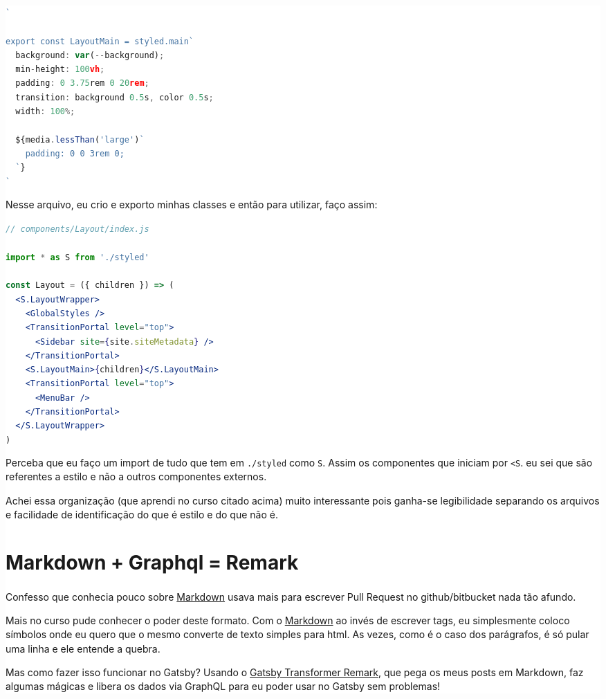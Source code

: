 ```js
`

export const LayoutMain = styled.main`
  background: var(--background);
  min-height: 100vh;
  padding: 0 3.75rem 0 20rem;
  transition: background 0.5s, color 0.5s;
  width: 100%;

  ${media.lessThan('large')`
    padding: 0 0 3rem 0;
  `}
`
```

Nesse arquivo, eu crio e exporto minhas classes e então para utilizar, faço assim:

```jsx
// components/Layout/index.js

import * as S from './styled'

const Layout = ({ children }) => (
  <S.LayoutWrapper>
    <GlobalStyles />
    <TransitionPortal level="top">
      <Sidebar site={site.siteMetadata} />
    </TransitionPortal>
    <S.LayoutMain>{children}</S.LayoutMain>
    <TransitionPortal level="top">
      <MenuBar />
    </TransitionPortal>
  </S.LayoutWrapper>
)
```

Perceba que eu faço um import de tudo que tem em `./styled` como `S`. Assim os componentes que iniciam por `<S`. eu sei que são referentes a estilo e não a outros componentes externos.

Achei essa organização (que aprendi no curso citado acima) muito interessante pois ganha-se legibilidade separando os arquivos e facilidade de identificação do que é estilo e do que não é.

# Markdown + Graphql = Remark

Confesso que conhecia pouco sobre [Markdown](https://daringfireball.net/projects/markdown/) usava mais para escrever Pull Request no github/bitbucket nada tão afundo.

Mais no curso pude conhecer o poder deste formato. Com o [Markdown](https://daringfireball.net/projects/markdown/) ao invés de escrever tags, eu simplesmente coloco símbolos onde eu quero que o mesmo converte de texto simples para html. As vezes, como é o caso dos parágrafos, é só pular uma linha e ele entende a quebra.

Mas como fazer isso funcionar no Gatsby? Usando o [Gatsby Transformer Remark](https://www.gatsbyjs.org/packages/gatsby-transformer-remark/), que pega os meus posts em Markdown, faz algumas mágicas e libera os dados via GraphQL para eu poder usar no Gatsby sem problemas!
